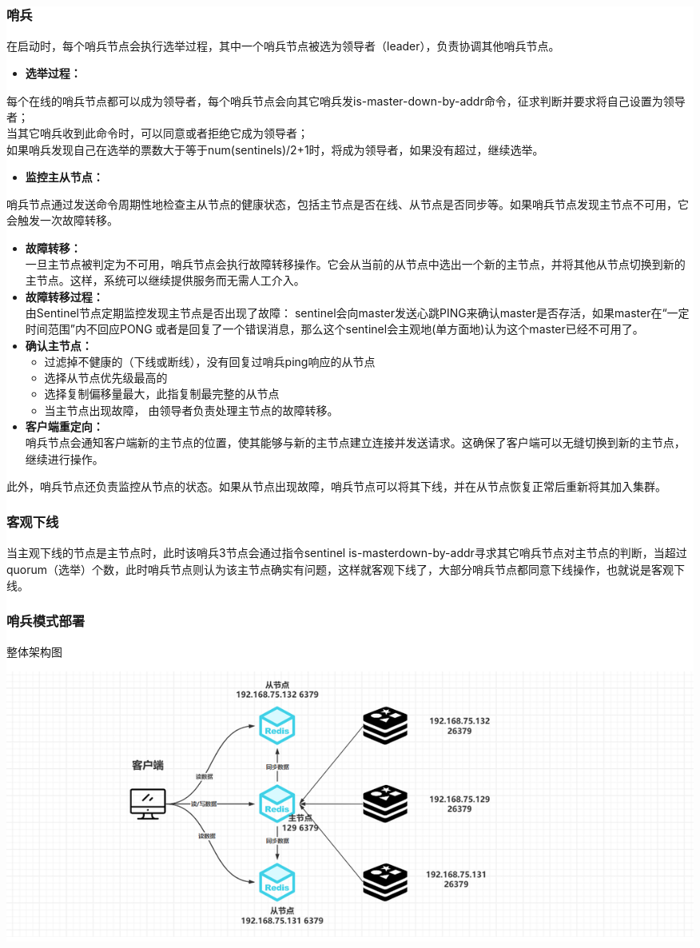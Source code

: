 ### 哨兵
在启动时，每个哨兵节点会执行选举过程，其中一个哨兵节点被选为领导者（leader），负责协调其他哨兵节点。

+ **选举过程：**

每个在线的哨兵节点都可以成为领导者，每个哨兵节点会向其它哨兵发is-master-down-by-addr命令，征求判断并要求将自己设置为领导者；  
当其它哨兵收到此命令时，可以同意或者拒绝它成为领导者；  
如果哨兵发现自己在选举的票数大于等于num(sentinels)/2+1时，将成为领导者，如果没有超过，继续选举。

+ **监控主从节点：**

哨兵节点通过发送命令周期性地检查主从节点的健康状态，包括主节点是否在线、从节点是否同步等。如果哨兵节点发现主节点不可用，它会触发一次故障转移。

+ **故障转移：**  
    	一旦主节点被判定为不可用，哨兵节点会执行故障转移操作。它会从当前的从节点中选出一个新的主节点，并将其他从节点切换到新的主节点。这样，系统可以继续提供服务而无需人工介入。
+ **故障转移过程：**  
	由Sentinel节点定期监控发现主节点是否出现了故障： sentinel会向master发送心跳PING来确认master是否存活，如果master在“一定时间范围”内不回应PONG 或者是回复了一个错误消息，那么这个sentinel会主观地(单方面地)认为这个master已经不可用了。
+ **确认主节点：**
    - 过滤掉不健康的（下线或断线），没有回复过哨兵ping响应的从节点
    - 选择从节点优先级最高的
    - 选择复制偏移量最大，此指复制最完整的从节点
    - 当主节点出现故障， 由领导者负责处理主节点的故障转移。
+ **客户端重定向：**  
	哨兵节点会通知客户端新的主节点的位置，使其能够与新的主节点建立连接并发送请求。这确保了客户端可以无缝切换到新的主节点，继续进行操作。

此外，哨兵节点还负责监控从节点的状态。如果从节点出现故障，哨兵节点可以将其下线，并在从节点恢复正常后重新将其加入集群。

### 客观下线
当主观下线的节点是主节点时，此时该哨兵3节点会通过指令sentinel is-masterdown-by-addr寻求其它哨兵节点对主节点的判断，当超过quorum（选举）个数，此时哨兵节点则认为该主节点确实有问题，这样就客观下线了，大部分哨兵节点都同意下线操作，也就说是客观下线。

### 哨兵模式部署
整体架构图

![1718114759846-fca7d8be-e549-4111-bde0-ef28b366a919.png](./img/6PscNGN3Y6C5nou2/1718114759846-fca7d8be-e549-4111-bde0-ef28b366a919-025206.png)
